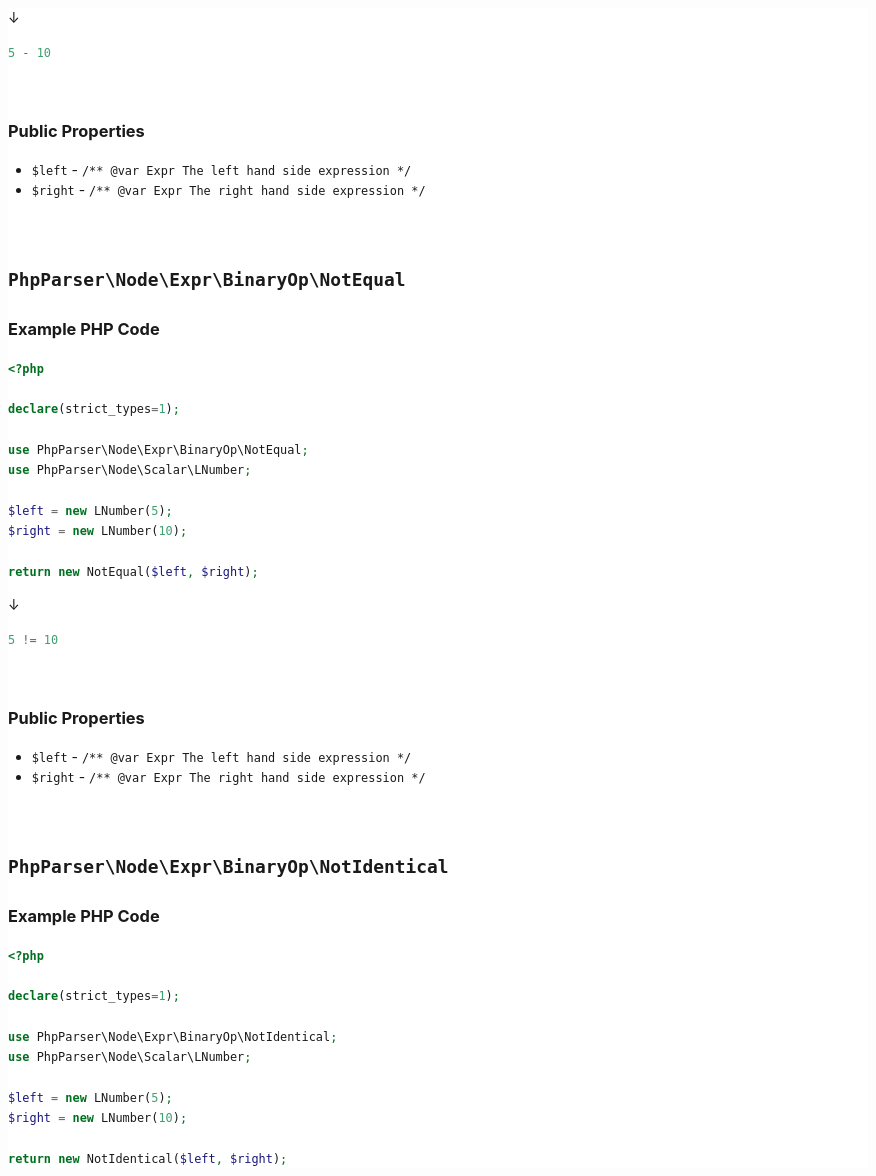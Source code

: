↓

```php
5 - 10
```

<br>

### Public Properties

 * `$left` - `/** @var Expr The left hand side expression */`
 * `$right` - `/** @var Expr The right hand side expression */`

<br>

## `PhpParser\Node\Expr\BinaryOp\NotEqual`

### Example PHP Code

```php
<?php

declare(strict_types=1);

use PhpParser\Node\Expr\BinaryOp\NotEqual;
use PhpParser\Node\Scalar\LNumber;

$left = new LNumber(5);
$right = new LNumber(10);

return new NotEqual($left, $right);
```

↓

```php
5 != 10
```

<br>

### Public Properties

 * `$left` - `/** @var Expr The left hand side expression */`
 * `$right` - `/** @var Expr The right hand side expression */`

<br>

## `PhpParser\Node\Expr\BinaryOp\NotIdentical`

### Example PHP Code

```php
<?php

declare(strict_types=1);

use PhpParser\Node\Expr\BinaryOp\NotIdentical;
use PhpParser\Node\Scalar\LNumber;

$left = new LNumber(5);
$right = new LNumber(10);

return new NotIdentical($left, $right);
```
